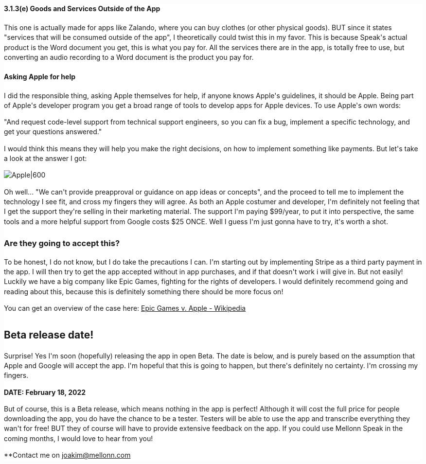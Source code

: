 #### 3.1.3(e) Goods and Services Outside of the App
This one is actually made for apps like Zalando, where you can buy clothes (or other physical goods). BUT since it states "services that will be consumed outside of the app", I theoretically could twist this in my favor. This is because Speak's actual product is the Word document you get, this is what you pay for. All the services there are in the app, is totally free to use, but converting an audio recording to a Word document is the product you pay for.

#### Asking Apple for help
I did the responsible thing, asking Apple themselves for help, if anyone knows Apple's guidelines, it should be Apple. Being part of Apple's developer program you get a broad range of tools to develop apps for Apple devices. To use Apple's own words: 

"And request code-level support from technical support engineers, so you can fix a bug, implement a specific technology, and get your questions answered."

I would think this means they will help you make the right decisions, on how to implement something like payments. But let's take a look at the answer I got:

![Apple|600](https://mellonn-website.s3.eu-central-1.amazonaws.com/images/Screenshot+2022-02-02+at+09.46.43.png)

Oh well... "We can't provide preapproval or guidance on app ideas or concepts", and the proceed to tell me to implement the technology I see fit, and cross my fingers they will agree. As both an Apple costumer and developer, I'm definitely not feeling that I get the support they're selling in their marketing material. The support I'm paying $99/year, to put it into perspective, the same tools and a more helpful support from Google costs $25 ONCE. Well I guess I'm just gonna have to try, it's worth a shot.

### Are they going to accept this?
To be honest, I do not know, but I do take the precautions I can. I'm starting out by implementing Stripe as a third party payment in the app. I will then try to get the app accepted without in app purchases, and if that doesn't work i will give in. But not easily!
Luckily we have a big company like Epic Games, fighting for the rights of developers. I would definitely recommend going and reading about this, because this is definitely something there should be more focus on!

You can get an overview of the case here: [Epic Games v. Apple - Wikipedia](https://en.wikipedia.org/wiki/Epic_Games_v._Apple)


## Beta release date!
Surprise! Yes I'm soon (hopefully) releasing the app in open Beta. The date is below, and is purely based on the assumption that Apple and Google will accept the app. I'm hopeful that this is going to happen, but there's definitely no certainty. I'm crossing my fingers.

**DATE: February 18, 2022**

But of course, this is a Beta release, which means nothing in the app is perfect! Although it will cost the full price for people downloading the app, you do have the chance to be a tester. Testers will be able to use the app and transcribe everything they wan't for free! BUT they of course will have to provide extensive feedback on the app. If you could use Mellonn Speak in the coming months, I would love to hear from you!

**Contact me on joakim@mellonn.com
